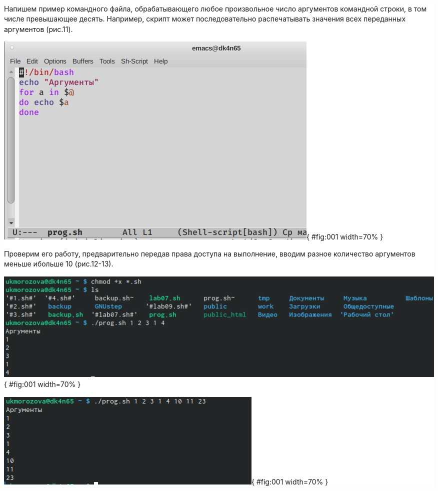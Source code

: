 Напишем пример командного файла, обрабатывающего любое произвольное число аргументов командной строки, в том числе превышающее десять. Например, скрипт может последовательно распечатывать значения всех переданных аргументов (рис.11).

![Программа](image/9.png){ #fig:001 width=70% }

Проверим его работу, предварительно передав права доступа на выполнение, вводим разное количество аргументов меньше ибольше 10 (рис.12-13).

![Выполнение](image/10.png){ #fig:001 width=70% }

![Выполнение](image/11.png){ #fig:001 width=70% }
